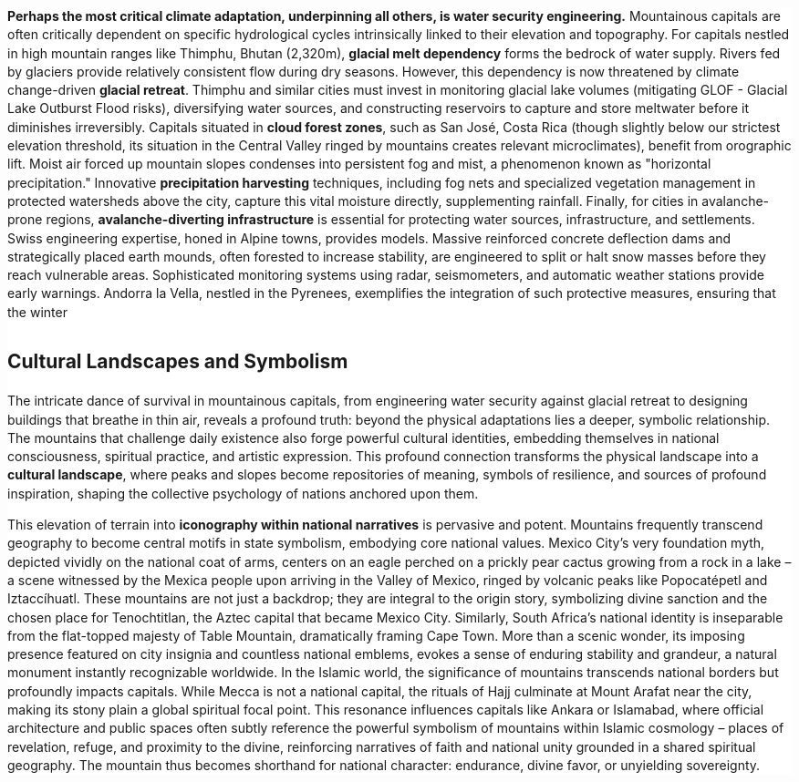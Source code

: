 **Perhaps the most critical climate adaptation, underpinning all others, is water security engineering.** Mountainous capitals are often critically dependent on specific hydrological cycles intrinsically linked to their elevation and topography. For capitals nestled in high mountain ranges like Thimphu, Bhutan (2,320m), **glacial melt dependency** forms the bedrock of water supply. Rivers fed by glaciers provide relatively consistent flow during dry seasons. However, this dependency is now threatened by climate change-driven **glacial retreat**. Thimphu and similar cities must invest in monitoring glacial lake volumes (mitigating GLOF - Glacial Lake Outburst Flood risks), diversifying water sources, and constructing reservoirs to capture and store meltwater before it diminishes irreversibly. Capitals situated in **cloud forest zones**, such as San José, Costa Rica (though slightly below our strictest elevation threshold, its situation in the Central Valley ringed by mountains creates relevant microclimates), benefit from orographic lift. Moist air forced up mountain slopes condenses into persistent fog and mist, a phenomenon known as "horizontal precipitation." Innovative **precipitation harvesting** techniques, including fog nets and specialized vegetation management in protected watersheds above the city, capture this vital moisture directly, supplementing rainfall. Finally, for cities in avalanche-prone regions, **avalanche-diverting infrastructure** is essential for protecting water sources, infrastructure, and settlements. Swiss engineering expertise, honed in Alpine towns, provides models. Massive reinforced concrete deflection dams and strategically placed earth mounds, often forested to increase stability, are engineered to split or halt snow masses before they reach vulnerable areas. Sophisticated monitoring systems using radar, seismometers, and automatic weather stations provide early warnings. Andorra la Vella, nestled in the Pyrenees, exemplifies the integration of such protective measures, ensuring that the winter

## Cultural Landscapes and Symbolism

The intricate dance of survival in mountainous capitals, from engineering water security against glacial retreat to designing buildings that breathe in thin air, reveals a profound truth: beyond the physical adaptations lies a deeper, symbolic relationship. The mountains that challenge daily existence also forge powerful cultural identities, embedding themselves in national consciousness, spiritual practice, and artistic expression. This profound connection transforms the physical landscape into a **cultural landscape**, where peaks and slopes become repositories of meaning, symbols of resilience, and sources of profound inspiration, shaping the collective psychology of nations anchored upon them.

This elevation of terrain into **iconography within national narratives** is pervasive and potent. Mountains frequently transcend geography to become central motifs in state symbolism, embodying core national values. Mexico City’s very foundation myth, depicted vividly on the national coat of arms, centers on an eagle perched on a prickly pear cactus growing from a rock in a lake – a scene witnessed by the Mexica people upon arriving in the Valley of Mexico, ringed by volcanic peaks like Popocatépetl and Iztaccíhuatl. These mountains are not just a backdrop; they are integral to the origin story, symbolizing divine sanction and the chosen place for Tenochtitlan, the Aztec capital that became Mexico City. Similarly, South Africa’s national identity is inseparable from the flat-topped majesty of Table Mountain, dramatically framing Cape Town. More than a scenic wonder, its imposing presence featured on city insignia and countless national emblems, evokes a sense of enduring stability and grandeur, a natural monument instantly recognizable worldwide. In the Islamic world, the significance of mountains transcends national borders but profoundly impacts capitals. While Mecca is not a national capital, the rituals of Hajj culminate at Mount Arafat near the city, making its stony plain a global spiritual focal point. This resonance influences capitals like Ankara or Islamabad, where official architecture and public spaces often subtly reference the powerful symbolism of mountains within Islamic cosmology – places of revelation, refuge, and proximity to the divine, reinforcing narratives of faith and national unity grounded in a shared spiritual geography. The mountain thus becomes shorthand for national character: endurance, divine favor, or unyielding sovereignty.
